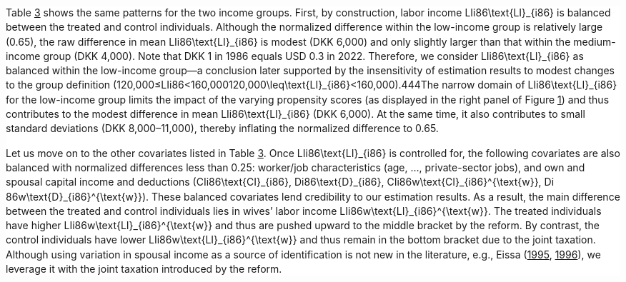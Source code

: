 Table [3](https://arxiv.org/html/2510.16483v1#Sx1.T3 "Table 3 ‣ Tables ‣ Income Taxes, Gross Hourly Wages, and the Anatomy of Behavioral Responses: Evidence from a Danish Tax ReformWe would like to thank Mike Brewer, Pierre Cahuc, Manasi Deshpande, Peter Fredriksson, Chishio Furukawa, Nikolaj A. Harmon, Bo Honoré, Niels Johannesen, Daiji Kawaguchi, Francis Kramarz, Claus T. Kreiner, Jakob R. Munch, Fabien Postel-Vinay, Andrew Shephard, Oskar N. Skans, Linh T. Tô, Shintaro Yamaguchi, and seminar/conference participants at Aarhus University, CREST, EALE, IIPF, Osaka University, RIETI, Royal Holloway, and ZEW for their comments. Financial support from Aarhus University, RIETI, and Royal Holloway is gratefully acknowledged. Sumiya would also like to thank AUFF and, in particular, the Associate Professor Starting Grant awarded to Rune Vejlin.") shows the same patterns for the two income groups. First, by construction, labor income LIi​86\text{LI}\_{i86} is balanced between the treated and control individuals. Although the normalized difference within the low-income group is relatively large (0.65), the raw difference in mean LIi​86\text{LI}\_{i86} is modest (DKK 6,000) and only slightly larger than that within the medium-income group (DKK 4,000). Note that DKK 1 in 1986 equals USD 0.3 in 2022. Therefore, we consider LIi​86\text{LI}\_{i86} as balanced within the low-income group—a conclusion later supported by the insensitivity of estimation results to modest changes to the group definition (120,000≤LIi​86<160,000120,000\leq\text{LI}\_{i86}<160,000).444The narrow domain of LIi​86\text{LI}\_{i86} for the low-income group limits the impact of the varying propensity scores (as displayed in the right panel of Figure [1](https://arxiv.org/html/2510.16483v1#Sx2.F1 "Figure 1 ‣ Figures ‣ Income Taxes, Gross Hourly Wages, and the Anatomy of Behavioral Responses: Evidence from a Danish Tax ReformWe would like to thank Mike Brewer, Pierre Cahuc, Manasi Deshpande, Peter Fredriksson, Chishio Furukawa, Nikolaj A. Harmon, Bo Honoré, Niels Johannesen, Daiji Kawaguchi, Francis Kramarz, Claus T. Kreiner, Jakob R. Munch, Fabien Postel-Vinay, Andrew Shephard, Oskar N. Skans, Linh T. Tô, Shintaro Yamaguchi, and seminar/conference participants at Aarhus University, CREST, EALE, IIPF, Osaka University, RIETI, Royal Holloway, and ZEW for their comments. Financial support from Aarhus University, RIETI, and Royal Holloway is gratefully acknowledged. Sumiya would also like to thank AUFF and, in particular, the Associate Professor Starting Grant awarded to Rune Vejlin.")) and thus contributes to the modest difference in mean LIi​86\text{LI}\_{i86} (DKK 6,000). At the same time, it also contributes to small standard deviations (DKK 8,000–11,000), thereby inflating the normalized difference to 0.65.

Let us move on to the other covariates listed in Table [3](https://arxiv.org/html/2510.16483v1#Sx1.T3 "Table 3 ‣ Tables ‣ Income Taxes, Gross Hourly Wages, and the Anatomy of Behavioral Responses: Evidence from a Danish Tax ReformWe would like to thank Mike Brewer, Pierre Cahuc, Manasi Deshpande, Peter Fredriksson, Chishio Furukawa, Nikolaj A. Harmon, Bo Honoré, Niels Johannesen, Daiji Kawaguchi, Francis Kramarz, Claus T. Kreiner, Jakob R. Munch, Fabien Postel-Vinay, Andrew Shephard, Oskar N. Skans, Linh T. Tô, Shintaro Yamaguchi, and seminar/conference participants at Aarhus University, CREST, EALE, IIPF, Osaka University, RIETI, Royal Holloway, and ZEW for their comments. Financial support from Aarhus University, RIETI, and Royal Holloway is gratefully acknowledged. Sumiya would also like to thank AUFF and, in particular, the Associate Professor Starting Grant awarded to Rune Vejlin."). Once LIi​86\text{LI}\_{i86} is controlled for, the following covariates are also balanced with normalized differences less than 0.25: worker/job characteristics (age, …, private-sector jobs), and own and spousal capital income and deductions (CIi​86\text{CI}\_{i86}, Di​86\text{D}\_{i86}, CIi​86w\text{CI}\_{i86}^{\text{w}}, Di​86w\text{D}\_{i86}^{\text{w}}). These balanced covariates lend credibility to our estimation results. As a result, the main difference between the treated and control individuals lies in wives’ labor income LIi​86w\text{LI}\_{i86}^{\text{w}}. The treated individuals have higher LIi​86w\text{LI}\_{i86}^{\text{w}} and thus are pushed upward to the middle bracket by the reform. By contrast, the control individuals have lower LIi​86w\text{LI}\_{i86}^{\text{w}} and thus remain in the bottom bracket due to the joint taxation. Although using variation in spousal income as a source of identification is not new in the literature, e.g., Eissa ([1995](https://arxiv.org/html/2510.16483v1#bib.bib12), [1996](https://arxiv.org/html/2510.16483v1#bib.bib13)), we leverage it with the joint taxation introduced by the reform.
